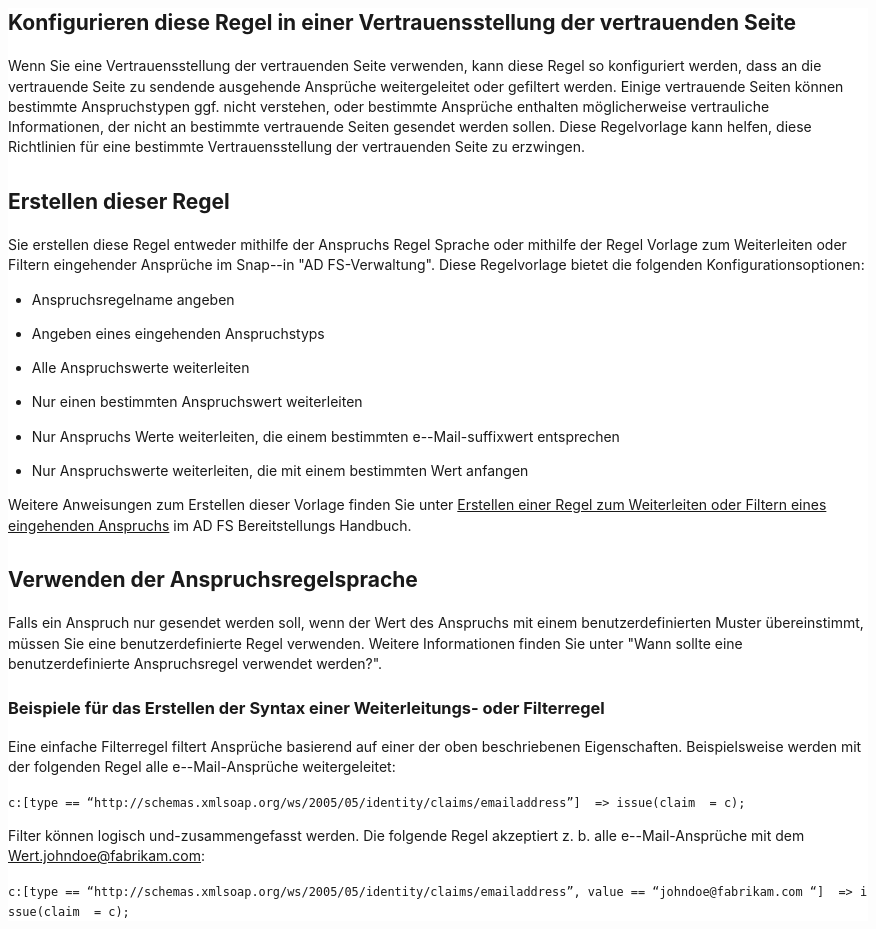 ## <a name="configuring-this-rule-on-a-relying-party-trust"></a>Konfigurieren diese Regel in einer Vertrauensstellung der vertrauenden Seite  
Wenn Sie eine Vertrauensstellung der vertrauenden Seite verwenden, kann diese Regel so konfiguriert werden, dass an die vertrauende Seite zu sendende ausgehende Ansprüche weitergeleitet oder gefiltert werden. Einige vertrauende Seiten können bestimmte Anspruchstypen ggf. nicht verstehen, oder bestimmte Ansprüche enthalten möglicherweise vertrauliche Informationen, der nicht an bestimmte vertrauende Seiten gesendet werden sollen. Diese Regelvorlage kann helfen, diese Richtlinien für eine bestimmte Vertrauensstellung der vertrauenden Seite zu erzwingen.  
  
## <a name="how-to-create-this-rule"></a>Erstellen dieser Regel  
Sie erstellen diese Regel entweder mithilfe der Anspruchs Regel Sprache oder mithilfe der Regel Vorlage zum Weiterleiten oder Filtern eingehender Ansprüche im Snap\--in "AD FS-Verwaltung". Diese Regelvorlage bietet die folgenden Konfigurationsoptionen:  
  
-   Anspruchsregelname angeben  
  
-   Angeben eines eingehenden Anspruchstyps  
  
-   Alle Anspruchswerte weiterleiten  
  
-   Nur einen bestimmten Anspruchswert weiterleiten  
  
-   Nur Anspruchs Werte weiterleiten, die einem bestimmten e\--Mail-suffixwert entsprechen  
  
-   Nur Anspruchswerte weiterleiten, die mit einem bestimmten Wert anfangen  
  
Weitere Anweisungen zum Erstellen dieser Vorlage finden Sie unter [Erstellen einer Regel zum Weiterleiten oder Filtern eines eingehenden Anspruchs](https://technet.microsoft.com/library/dd807060.aspx) im AD FS Bereitstellungs Handbuch.  
  
## <a name="using-the-claim-rule-language"></a>Verwenden der Anspruchsregelsprache  
Falls ein Anspruch nur gesendet werden soll, wenn der Wert des Anspruchs mit einem benutzerdefinierten Muster übereinstimmt, müssen Sie eine benutzerdefinierte Regel verwenden. Weitere Informationen finden Sie unter "Wann sollte eine benutzerdefinierte Anspruchsregel verwendet werden?".  
  
### <a name="examples-of-how-to-construct-a-pass-through-or-filter-rule-syntax"></a>Beispiele für das Erstellen der Syntax einer Weiterleitungs- oder Filterregel  
Eine einfache Filterregel filtert Ansprüche basierend auf einer der oben beschriebenen Eigenschaften. Beispielsweise werden mit der folgenden Regel alle e\--Mail-Ansprüche weitergeleitet:  
  
```  
c:[type == “http://schemas.xmlsoap.org/ws/2005/05/identity/claims/emailaddress”]  => issue(claim  = c);  
```  
  
Filter können logisch und\-zusammengefasst werden. Die folgende Regel akzeptiert z. b. alle e\--Mail-Ansprüche mit dem Wert.johndoe@fabrikam.com:  
  
```  
c:[type == “http://schemas.xmlsoap.org/ws/2005/05/identity/claims/emailaddress”, value == “johndoe@fabrikam.com “]  => issue(claim  = c);  
```  
  